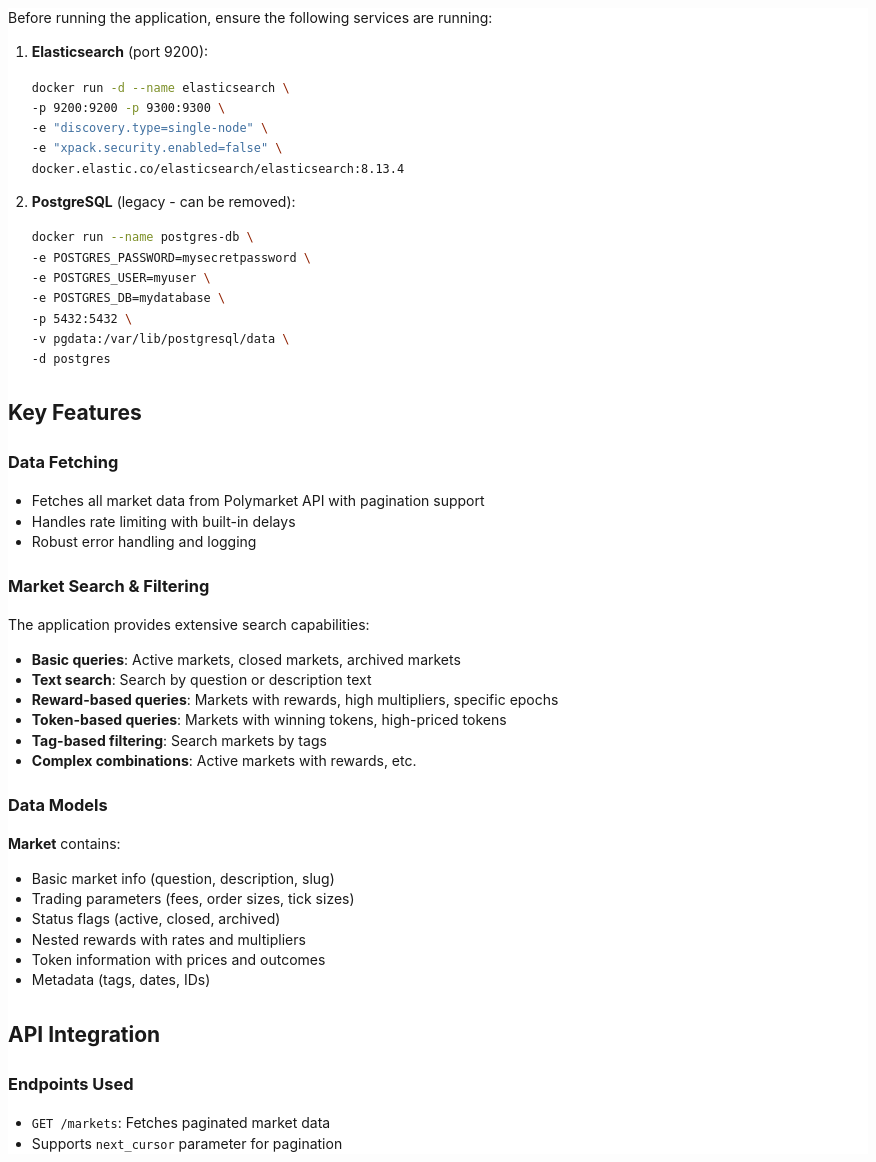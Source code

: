 Before running the application, ensure the following services are running:

1. **Elasticsearch** (port 9200):
   ```bash
   docker run -d --name elasticsearch \
   -p 9200:9200 -p 9300:9300 \
   -e "discovery.type=single-node" \
   -e "xpack.security.enabled=false" \
   docker.elastic.co/elasticsearch/elasticsearch:8.13.4
   ```

2. **PostgreSQL** (legacy - can be removed):
   ```bash
   docker run --name postgres-db \
   -e POSTGRES_PASSWORD=mysecretpassword \
   -e POSTGRES_USER=myuser \
   -e POSTGRES_DB=mydatabase \
   -p 5432:5432 \
   -v pgdata:/var/lib/postgresql/data \
   -d postgres
   ```

## Key Features

### Data Fetching
- Fetches all market data from Polymarket API with pagination support
- Handles rate limiting with built-in delays
- Robust error handling and logging

### Market Search & Filtering
The application provides extensive search capabilities:

- **Basic queries**: Active markets, closed markets, archived markets
- **Text search**: Search by question or description text
- **Reward-based queries**: Markets with rewards, high multipliers, specific epochs
- **Token-based queries**: Markets with winning tokens, high-priced tokens
- **Tag-based filtering**: Search markets by tags
- **Complex combinations**: Active markets with rewards, etc.

### Data Models

**Market** contains:
- Basic market info (question, description, slug)
- Trading parameters (fees, order sizes, tick sizes)
- Status flags (active, closed, archived)
- Nested rewards with rates and multipliers
- Token information with prices and outcomes
- Metadata (tags, dates, IDs)

## API Integration

### Endpoints Used
- `GET /markets`: Fetches paginated market data
- Supports `next_cursor` parameter for pagination
